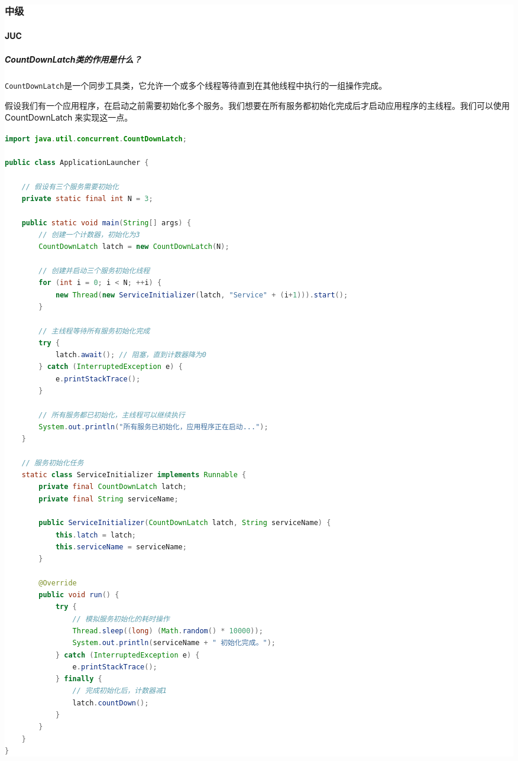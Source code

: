 ### 中级

#### JUC

##### CountDownLatch类的作用是什么？

`CountDownLatch`是一个同步工具类，它允许一个或多个线程等待直到在其他线程中执行的一组操作完成。

假设我们有一个应用程序，在启动之前需要初始化多个服务。我们想要在所有服务都初始化完成后才启动应用程序的主线程。我们可以使用 CountDownLatch 来实现这一点。

```java
import java.util.concurrent.CountDownLatch;

public class ApplicationLauncher {

    // 假设有三个服务需要初始化
    private static final int N = 3;

    public static void main(String[] args) {
        // 创建一个计数器，初始化为3
        CountDownLatch latch = new CountDownLatch(N);

        // 创建并启动三个服务初始化线程
        for (int i = 0; i < N; ++i) {
            new Thread(new ServiceInitializer(latch, "Service" + (i+1))).start();
        }

        // 主线程等待所有服务初始化完成
        try {
            latch.await(); // 阻塞，直到计数器降为0
        } catch (InterruptedException e) {
            e.printStackTrace();
        }

        // 所有服务都已初始化，主线程可以继续执行
        System.out.println("所有服务已初始化，应用程序正在启动...");
    }

    // 服务初始化任务
    static class ServiceInitializer implements Runnable {
        private final CountDownLatch latch;
        private final String serviceName;

        public ServiceInitializer(CountDownLatch latch, String serviceName) {
            this.latch = latch;
            this.serviceName = serviceName;
        }

        @Override
        public void run() {
            try {
                // 模拟服务初始化的耗时操作
                Thread.sleep((long) (Math.random() * 10000));
                System.out.println(serviceName + " 初始化完成。");
            } catch (InterruptedException e) {
                e.printStackTrace();
            } finally {
                // 完成初始化后，计数器减1
                latch.countDown();
            }
        }
    }
}

```